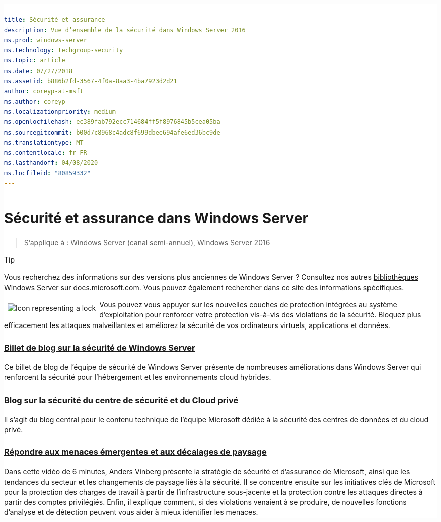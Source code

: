```yaml
---
title: Sécurité et assurance
description: Vue d’ensemble de la sécurité dans Windows Server 2016
ms.prod: windows-server
ms.technology: techgroup-security
ms.topic: article
ms.date: 07/27/2018
ms.assetid: b886b2fd-3567-4f0a-8aa3-4ba7923d2d21
author: coreyp-at-msft
ms.author: coreyp
ms.localizationpriority: medium
ms.openlocfilehash: ec389fab792ecc714684ff5f8976845b5cea05ba
ms.sourcegitcommit: b00d7c8968c4adc8f699dbee694afe6ed36bc9de
ms.translationtype: MT
ms.contentlocale: fr-FR
ms.lasthandoff: 04/08/2020
ms.locfileid: "80859332"
---
```

# <a name="security-and-assurance-in-windows-server"></a>Sécurité et assurance dans Windows Server 

>S’applique à : Windows Server (canal semi-annuel), Windows Server 2016

>[!TIP]
> Vous recherchez des informations sur des versions plus anciennes de Windows Server ? Consultez nos autres [bibliothèques Windows Server](/previous-versions/windows/) sur docs.microsoft.com. Vous pouvez également [rechercher dans ce site](https://docs.microsoft.com/search/index?search=Windows+Server&dataSource=previousVersions) des informations spécifiques.

<img src="../media/landing-icons/security.png" style='float:left; padding:.5em;' alt="Icon representing a lock"> Vous pouvez vous appuyer sur les nouvelles couches de protection intégrées au système d’exploitation pour renforcer votre protection vis-à-vis des violations de la sécurité. Bloquez plus efficacement les attaques malveillantes et améliorez la sécurité de vos ordinateurs virtuels, applications et données.


### <a name="windows-server-security-blog-post"></a>[Billet de blog sur la sécurité de Windows Server](https://blogs.technet.microsoft.com/windowsserver/2016/04/25/ten-reasons-youll-love-windows-server-2016-8-security/)
Ce billet de blog de l’équipe de sécurité de Windows Server présente de nombreuses améliorations dans Windows Server qui renforcent la sécurité pour l’hébergement et les environnements cloud hybrides.

### <a name="datacenter-and-private-cloud-security-blog"></a>[Blog sur la sécurité du centre de sécurité et du Cloud privé](https://blogs.technet.microsoft.com/datacentersecurity/)
Il s’agit du blog central pour le contenu technique de l’équipe Microsoft dédiée à la sécurité des centres de données et du cloud privé.                                    

### <a name="addressing-emerging-threats-and-landscape-shifts"></a>[Répondre aux menaces émergentes et aux décalages de paysage](https://www.youtube.com/watch?v=B5JMYxYWx1k&feature=youtu.be)
Dans cette vidéo de 6 minutes, Anders Vinberg présente la stratégie de sécurité et d’assurance de Microsoft, ainsi que les tendances du secteur et les changements de paysage liés à la sécurité. Il se concentre ensuite sur les initiatives clés de Microsoft pour la protection des charges de travail à partir de l’infrastructure sous-jacente et la protection contre les attaques directes à partir des comptes privilégiés. Enfin, il explique comment, si des violations venaient à se produire, de nouvelles fonctions d’analyse et de détection peuvent vous aider à mieux identifier les menaces.
